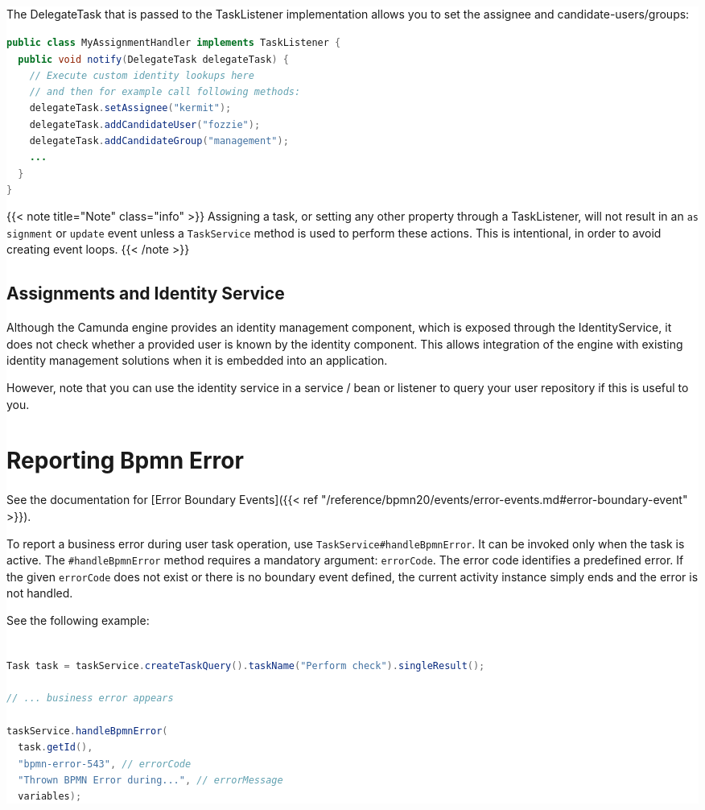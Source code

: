 The DelegateTask that is passed to the TaskListener implementation allows you to set the assignee and candidate-users/groups:

```java
public class MyAssignmentHandler implements TaskListener {
  public void notify(DelegateTask delegateTask) {
    // Execute custom identity lookups here
    // and then for example call following methods:
    delegateTask.setAssignee("kermit");
    delegateTask.addCandidateUser("fozzie");
    delegateTask.addCandidateGroup("management");
    ...
  }
}
```

{{< note title="Note" class="info" >}}
Assigning a task, or setting any other property through a TaskListener, will not result in an
`assignment` or `update` event unless a `TaskService` method is used to perform these actions. This
is intentional, in order to avoid creating event loops.
{{< /note >}}

## Assignments and Identity Service

Although the Camunda engine provides an identity management component, which is exposed through the IdentityService, it does not check whether a provided user is known by the identity component. This allows integration of the engine with existing identity management solutions when it is embedded into an application.

However, note that you can use the identity service in a service / bean or listener to query your user repository if this is useful to you.

# Reporting Bpmn Error

See the documentation for [Error Boundary Events]({{< ref "/reference/bpmn20/events/error-events.md#error-boundary-event" >}}).

To report a business error during user task operation, use `TaskService#handleBpmnError`. It can be invoked only when the task is active.
The `#handleBpmnError` method requires a mandatory argument: `errorCode`.
The error code identifies a predefined error. If the given `errorCode` does not exist or there is no boundary event defined,
the current activity instance simply ends and the error is not handled.

See the following example:

```java

Task task = taskService.createTaskQuery().taskName("Perform check").singleResult();

// ... business error appears

taskService.handleBpmnError(
  task.getId(),
  "bpmn-error-543", // errorCode
  "Thrown BPMN Error during...", // errorMessage
  variables);
```
